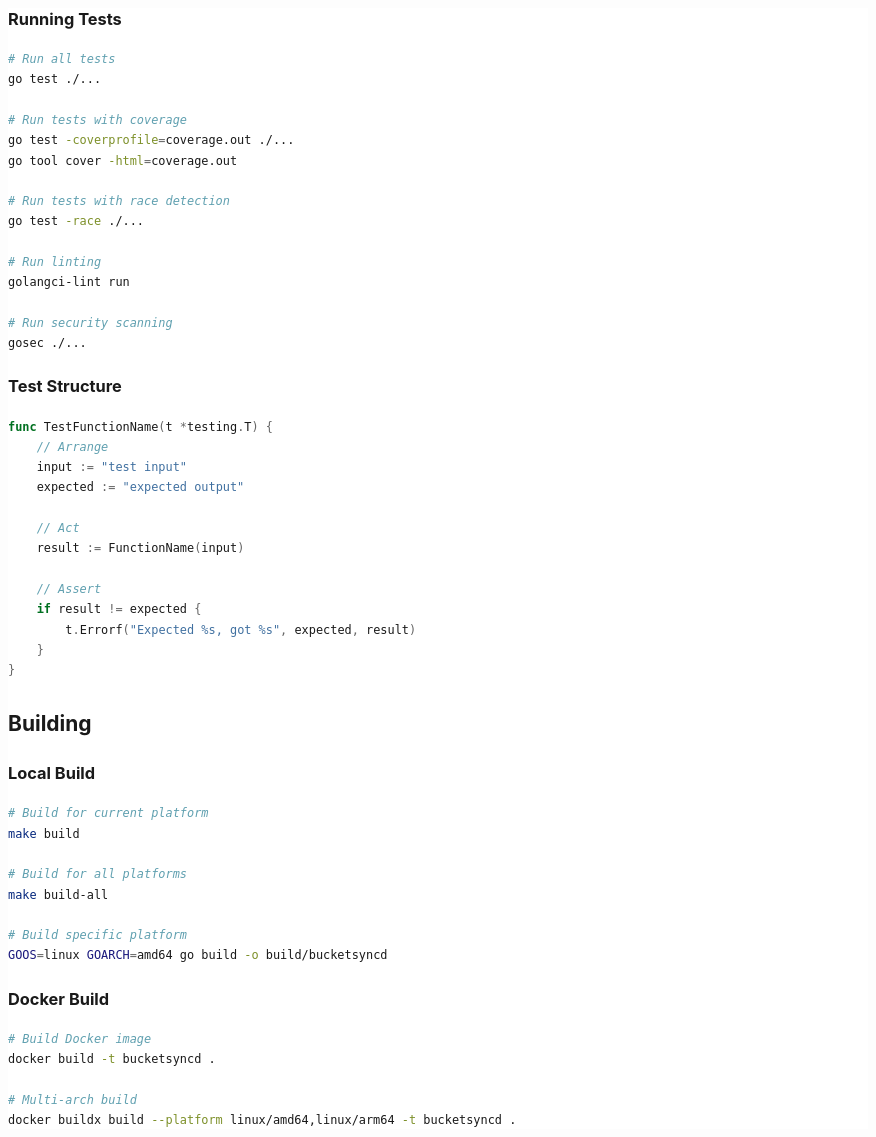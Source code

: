 ### Running Tests
```bash
# Run all tests
go test ./...

# Run tests with coverage
go test -coverprofile=coverage.out ./...
go tool cover -html=coverage.out

# Run tests with race detection
go test -race ./...

# Run linting
golangci-lint run

# Run security scanning
gosec ./...
```

### Test Structure
```go
func TestFunctionName(t *testing.T) {
    // Arrange
    input := "test input"
    expected := "expected output"
    
    // Act
    result := FunctionName(input)
    
    // Assert
    if result != expected {
        t.Errorf("Expected %s, got %s", expected, result)
    }
}
```

## Building

### Local Build
```bash
# Build for current platform
make build

# Build for all platforms
make build-all

# Build specific platform
GOOS=linux GOARCH=amd64 go build -o build/bucketsyncd
```

### Docker Build
```bash
# Build Docker image
docker build -t bucketsyncd .

# Multi-arch build
docker buildx build --platform linux/amd64,linux/arm64 -t bucketsyncd .
```
